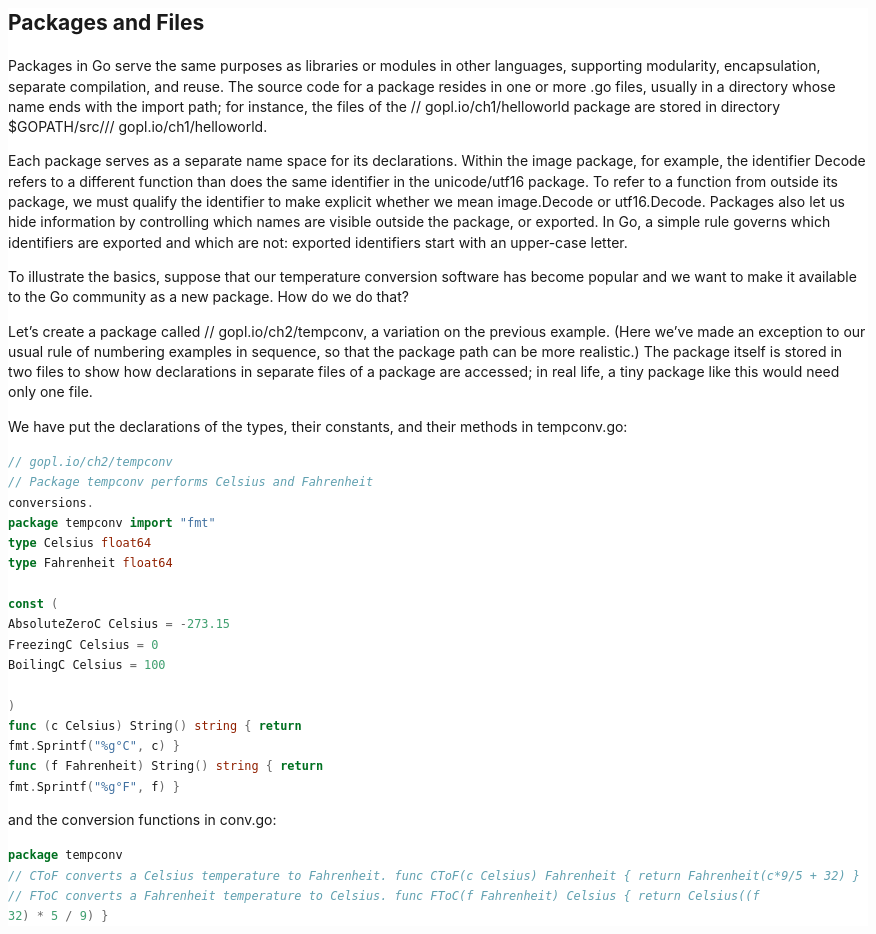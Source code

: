 

## Packages and Files 
Packages in Go serve the same purposes as libraries or modules in other languages, supporting modularity, encapsulation, separate compilation, and reuse. The source code for a package resides in one or more .go files, usually in a directory whose name ends with the import path; for instance, the files of the // gopl.io/ch1/helloworld package are stored in directory $GOPATH/src/// gopl.io/ch1/helloworld. 

Each package serves as a separate name space for its declarations. Within the image package, for example, the identifier Decode refers to a different function than does the same identifier in the unicode/utf16 package. To refer to a function from outside its package, we must qualify the identifier to make explicit whether we mean image.Decode or utf16.Decode. 
Packages also let us hide information by controlling which names are visible outside the package, or exported. In Go, a simple rule governs which identifiers are exported and which are not: exported identifiers start with an upper-case letter. 

To illustrate the basics, suppose that our temperature conversion software has become popular and we want to make it available to the Go community as a new package. How do we do that? 

Let’s create a package called // gopl.io/ch2/tempconv, a variation on the previous example. (Here we’ve made an exception to our usual rule of numbering examples in sequence, so that the package path can be more realistic.) The package itself is stored in two files to show how declarations in separate files of a package are accessed; in real life, a tiny package like this would need only one file. 


We have put the declarations of the types, their constants, and their methods in tempconv.go: 


```go
// gopl.io/ch2/tempconv 
// Package tempconv performs Celsius and Fahrenheit 
conversions. 
package tempconv import "fmt" 
type Celsius float64 
type Fahrenheit float64 

const (
AbsoluteZeroC Celsius = -273.15 
FreezingC Celsius = 0 
BoilingC Celsius = 100 

) 
func (c Celsius) String() string { return 
fmt.Sprintf("%g°C", c) } 
func (f Fahrenheit) String() string { return 
fmt.Sprintf("%g°F", f) } 
```

and the conversion functions in conv.go: 

```go
package tempconv 
// CToF converts a Celsius temperature to Fahrenheit. func CToF(c Celsius) Fahrenheit { return Fahrenheit(c*9/5 + 32) } 
// FToC converts a Fahrenheit temperature to Celsius. func FToC(f Fahrenheit) Celsius { return Celsius((f ­
32) * 5 / 9) } 
```
